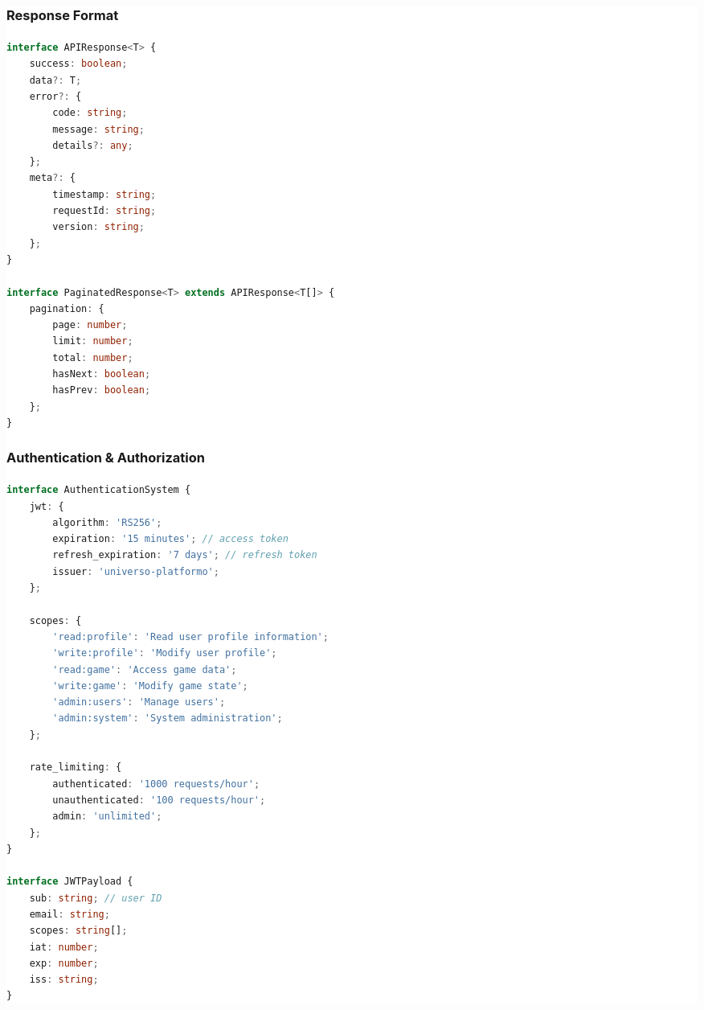 ### Response Format

```typescript
interface APIResponse<T> {
    success: boolean;
    data?: T;
    error?: {
        code: string;
        message: string;
        details?: any;
    };
    meta?: {
        timestamp: string;
        requestId: string;
        version: string;
    };
}

interface PaginatedResponse<T> extends APIResponse<T[]> {
    pagination: {
        page: number;
        limit: number;
        total: number;
        hasNext: boolean;
        hasPrev: boolean;
    };
}
```

### Authentication & Authorization

```typescript
interface AuthenticationSystem {
    jwt: {
        algorithm: 'RS256';
        expiration: '15 minutes'; // access token
        refresh_expiration: '7 days'; // refresh token
        issuer: 'universo-platformo';
    };
    
    scopes: {
        'read:profile': 'Read user profile information';
        'write:profile': 'Modify user profile';
        'read:game': 'Access game data';
        'write:game': 'Modify game state';
        'admin:users': 'Manage users';
        'admin:system': 'System administration';
    };
    
    rate_limiting: {
        authenticated: '1000 requests/hour';
        unauthenticated: '100 requests/hour';
        admin: 'unlimited';
    };
}

interface JWTPayload {
    sub: string; // user ID
    email: string;
    scopes: string[];
    iat: number;
    exp: number;
    iss: string;
}
```